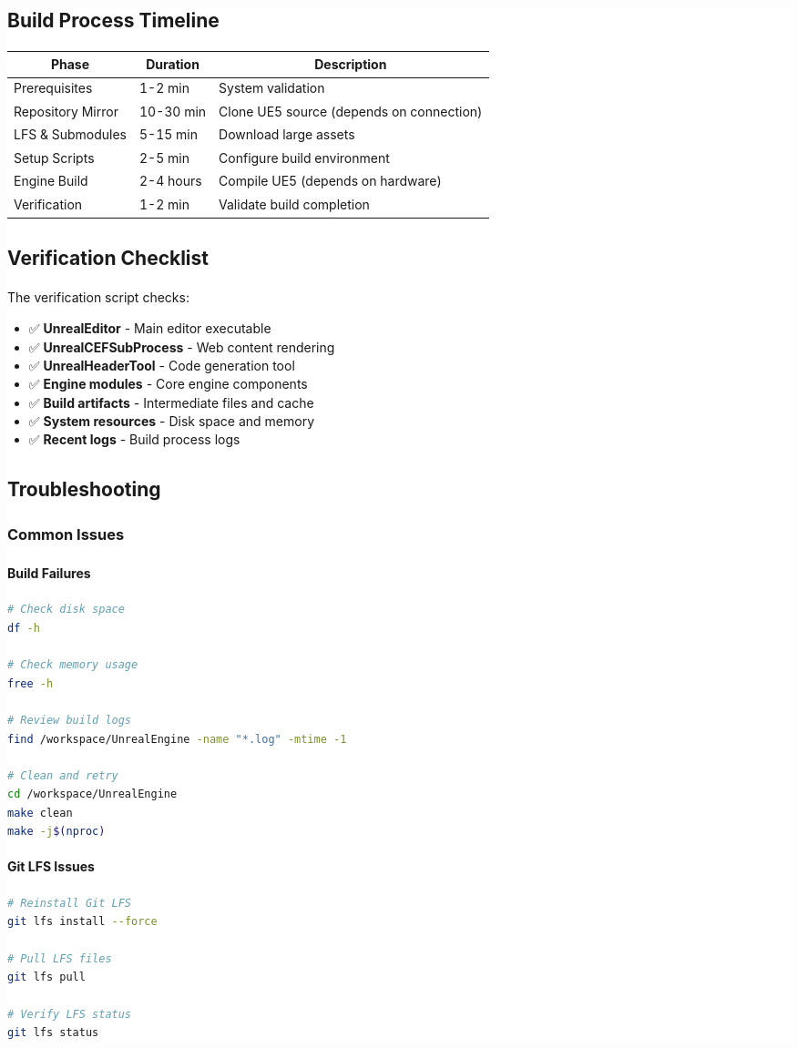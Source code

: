 ## Build Process Timeline

| Phase | Duration | Description |
|-------|----------|-------------|
| Prerequisites | 1-2 min | System validation |
| Repository Mirror | 10-30 min | Clone UE5 source (depends on connection) |
| LFS & Submodules | 5-15 min | Download large assets |
| Setup Scripts | 2-5 min | Configure build environment |
| Engine Build | 2-4 hours | Compile UE5 (depends on hardware) |
| Verification | 1-2 min | Validate build completion |

## Verification Checklist

The verification script checks:

- ✅ **UnrealEditor** - Main editor executable
- ✅ **UnrealCEFSubProcess** - Web content rendering
- ✅ **UnrealHeaderTool** - Code generation tool
- ✅ **Engine modules** - Core engine components
- ✅ **Build artifacts** - Intermediate files and cache
- ✅ **System resources** - Disk space and memory
- ✅ **Recent logs** - Build process logs

## Troubleshooting

### Common Issues

#### Build Failures
```bash
# Check disk space
df -h

# Check memory usage
free -h

# Review build logs
find /workspace/UnrealEngine -name "*.log" -mtime -1

# Clean and retry
cd /workspace/UnrealEngine
make clean
make -j$(nproc)
```

#### Git LFS Issues
```bash
# Reinstall Git LFS
git lfs install --force

# Pull LFS files
git lfs pull

# Verify LFS status
git lfs status
```
